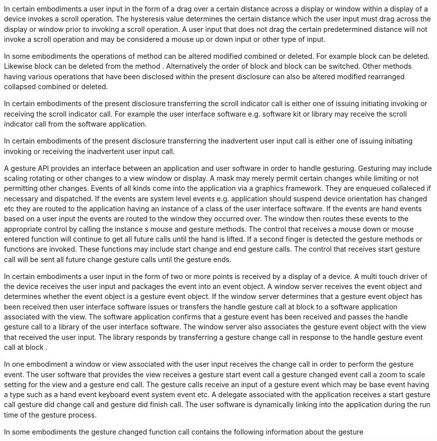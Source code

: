 In certain embodiments a user input in the form of a drag over a certain distance across a display or window within a display of a device invokes a scroll operation. The hysteresis value determines the certain distance which the user input must drag across the display or window prior to invoking a scroll operation. A user input that does not drag the certain predetermined distance will not invoke a scroll operation and may be considered a mouse up or down input or other type of input.

In some embodiments the operations of method can be altered modified combined or deleted. For example block can be deleted. Likewise block can be deleted from the method . Alternatively the order of block and block can be switched. Other methods having various operations that have been disclosed within the present disclosure can also be altered modified rearranged collapsed combined or deleted.

In certain embodiments of the present disclosure transferring the scroll indicator call is either one of issuing initiating invoking or receiving the scroll indicator call. For example the user interface software e.g. software kit or library may receive the scroll indicator call from the software application.

In certain embodiments of the present disclosure transferring the inadvertent user input call is either one of issuing initiating invoking or receiving the inadvertent user input call.

A gesture API provides an interface between an application and user software in order to handle gesturing. Gesturing may include scaling rotating or other changes to a view window or display. A mask may merely permit certain changes while limiting or not permitting other changes. Events of all kinds come into the application via a graphics framework. They are enqueued collaleced if necessary and dispatched. If the events are system level events e.g. application should suspend device orientation has changed etc they are routed to the application having an instance of a class of the user interface software. If the events are hand events based on a user input the events are routed to the window they occurred over. The window then routes these events to the appropriate control by calling the instance s mouse and gesture methods. The control that receives a mouse down or mouse entered function will continue to get all future calls until the hand is lifted. If a second finger is detected the gesture methods or functions are invoked. These functions may include start change and end gesture calls. The control that receives start gesture call will be sent all future change gesture calls until the gesture ends.

In certain embodiments a user input in the form of two or more points is received by a display of a device. A multi touch driver of the device receives the user input and packages the event into an event object. A window server receives the event object and determines whether the event object is a gesture event object. If the window server determines that a gesture event object has been received then user interface software issues or transfers the handle gesture call at block to a software application associated with the view. The software application confirms that a gesture event has been received and passes the handle gesture call to a library of the user interface software. The window server also associates the gesture event object with the view that received the user input. The library responds by transferring a gesture change call in response to the handle gesture event call at block .

In one embodiment a window or view associated with the user input receives the change call in order to perform the gesture event. The user software that provides the view receives a gesture start event call a gesture changed event call a zoom to scale setting for the view and a gesture end call. The gesture calls receive an input of a gesture event which may be base event having a type such as a hand event keyboard event system event etc. A delegate associated with the application receives a start gesture call gesture did change call and gesture did finish call. The user software is dynamically linking into the application during the run time of the gesture process.

In some embodiments the gesture changed function call contains the following information about the gesture 
